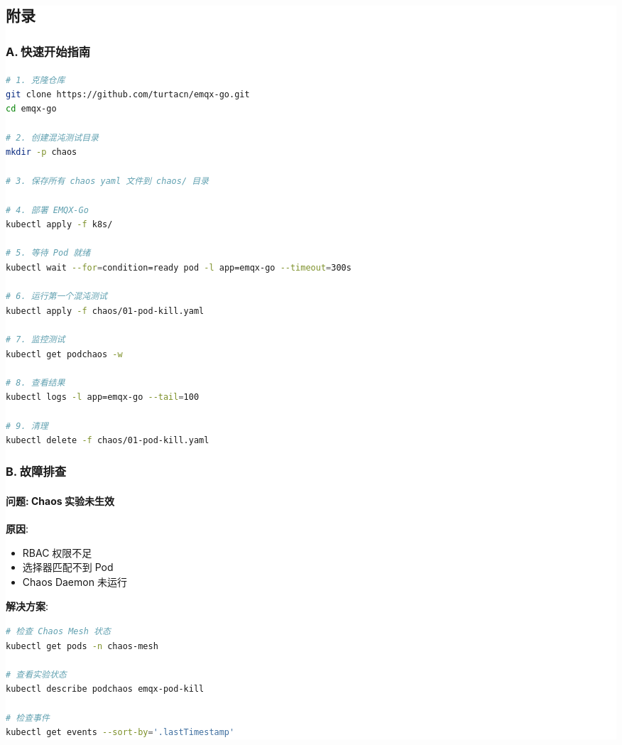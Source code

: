 
## 附录

### A. 快速开始指南

```bash
# 1. 克隆仓库
git clone https://github.com/turtacn/emqx-go.git
cd emqx-go

# 2. 创建混沌测试目录
mkdir -p chaos

# 3. 保存所有 chaos yaml 文件到 chaos/ 目录

# 4. 部署 EMQX-Go
kubectl apply -f k8s/

# 5. 等待 Pod 就绪
kubectl wait --for=condition=ready pod -l app=emqx-go --timeout=300s

# 6. 运行第一个混沌测试
kubectl apply -f chaos/01-pod-kill.yaml

# 7. 监控测试
kubectl get podchaos -w

# 8. 查看结果
kubectl logs -l app=emqx-go --tail=100

# 9. 清理
kubectl delete -f chaos/01-pod-kill.yaml
```

### B. 故障排查

#### 问题: Chaos 实验未生效

**原因**:
- RBAC 权限不足
- 选择器匹配不到 Pod
- Chaos Daemon 未运行

**解决方案**:
```bash
# 检查 Chaos Mesh 状态
kubectl get pods -n chaos-mesh

# 查看实验状态
kubectl describe podchaos emqx-pod-kill

# 检查事件
kubectl get events --sort-by='.lastTimestamp'
```
